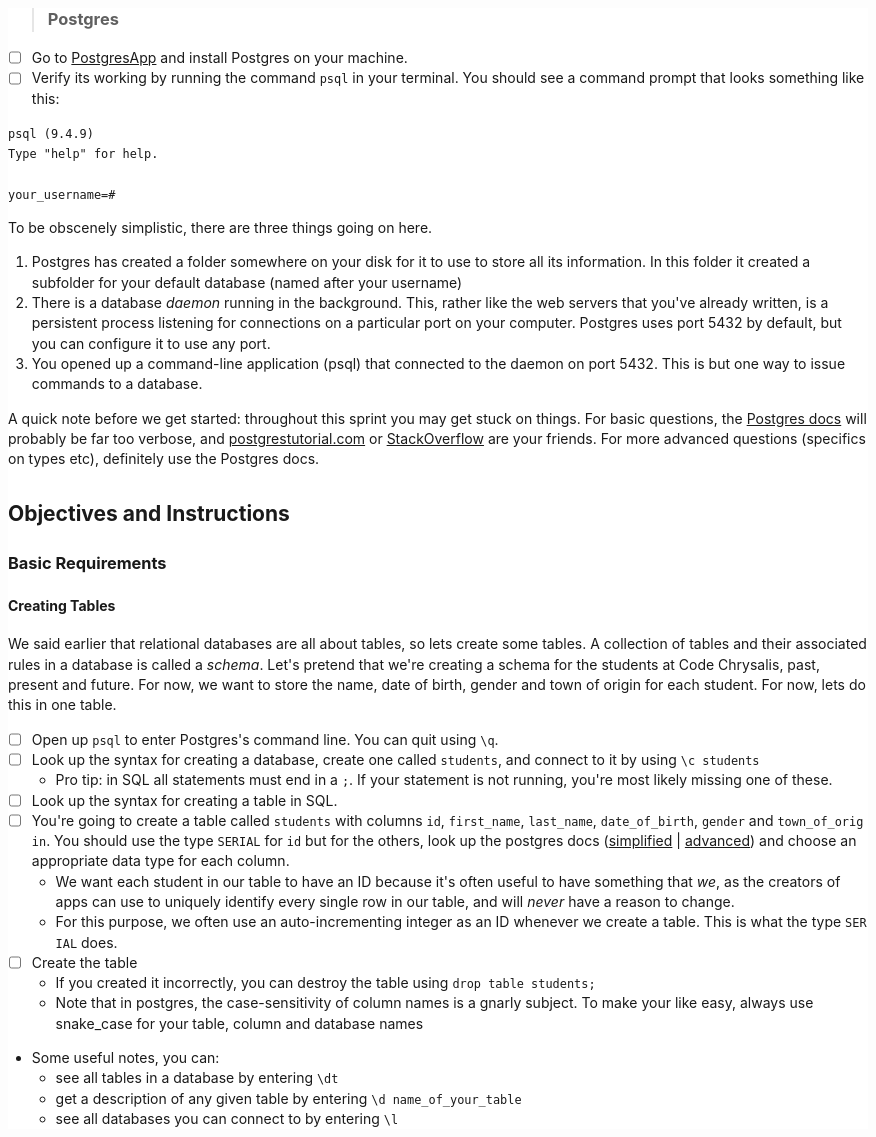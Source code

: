 > ### Postgres

* [ ] Go to [PostgresApp](https://postgresapp.com/) and install Postgres on your machine.
* [ ] Verify its working by running the command `psql` in your terminal. You should see a command prompt that looks something like this:

```
psql (9.4.9)
Type "help" for help.

your_username=#
```

To be obscenely simplistic, there are three things going on here.

1.  Postgres has created a folder somewhere on your disk for it to use to store all its information. In this folder it created a subfolder for your default database (named after your username)
2.  There is a database _daemon_ running in the background. This, rather like the web servers that you've already written, is a persistent process listening for connections on a particular port on your computer. Postgres uses port 5432 by default, but you can configure it to use any port.
3.  You opened up a command-line application (psql) that connected to the daemon on port 5432. This is but one way to issue commands to a database.

A quick note before we get started: throughout this sprint you may get stuck on things. For basic questions, the [Postgres docs](https://www.postgresql.org/docs/9.6/static/index.html) will probably be far too verbose, and [postgrestutorial.com](http://www.postgresqltutorial.com/) or [StackOverflow](https://stackoverflow.com/) are your friends. For more advanced questions (specifics on types etc), definitely use the Postgres docs.

## Objectives and Instructions

### Basic Requirements

#### Creating Tables

We said earlier that relational databases are all about tables, so lets create some tables. A collection of tables and their associated rules in a database is called a _schema_. Let's pretend that we're creating a schema for the students at Code Chrysalis, past, present and future. For now, we want to store the name, date of birth, gender and town of origin for each student. For now, lets do this in one table.

* [ ] Open up `psql` to enter Postgres's command line. You can quit using `\q`.
* [ ] Look up the syntax for creating a database, create one called `students`, and connect to it by using `\c students`
  * Pro tip: in SQL all statements must end in a `;`. If your statement is not running, you're most likely missing one of these.
* [ ] Look up the syntax for creating a table in SQL.
* [ ] You're going to create a table called `students` with columns `id`, `first_name`, `last_name`, `date_of_birth`, `gender` and `town_of_origin`. You should use the type `SERIAL` for `id` but for the others, look up the postgres docs ([simplified](https://www.techonthenet.com/postgresql/datatypes.php) | [advanced](https://www.postgresql.org/docs/9.5/static/datatype.html)) and choose an appropriate data type for each column.
  * We want each student in our table to have an ID because it's often useful to have something that _we_, as the creators of apps can use to uniquely identify every single row in our table, and will _never_ have a reason to change.
  * For this purpose, we often use an auto-incrementing integer as an ID whenever we create a table. This is what the type `SERIAL` does.
* [ ] Create the table
  * If you created it incorrectly, you can destroy the table using `drop table students;`
  * Note that in postgres, the case-sensitivity of column names is a gnarly subject. To make your like easy, always use snake_case for your table, column and database names
* Some useful notes, you can:
  * see all tables in a database by entering `\dt`
  * get a description of any given table by entering `\d name_of_your_table`
  * see all databases you can connect to by entering `\l`

